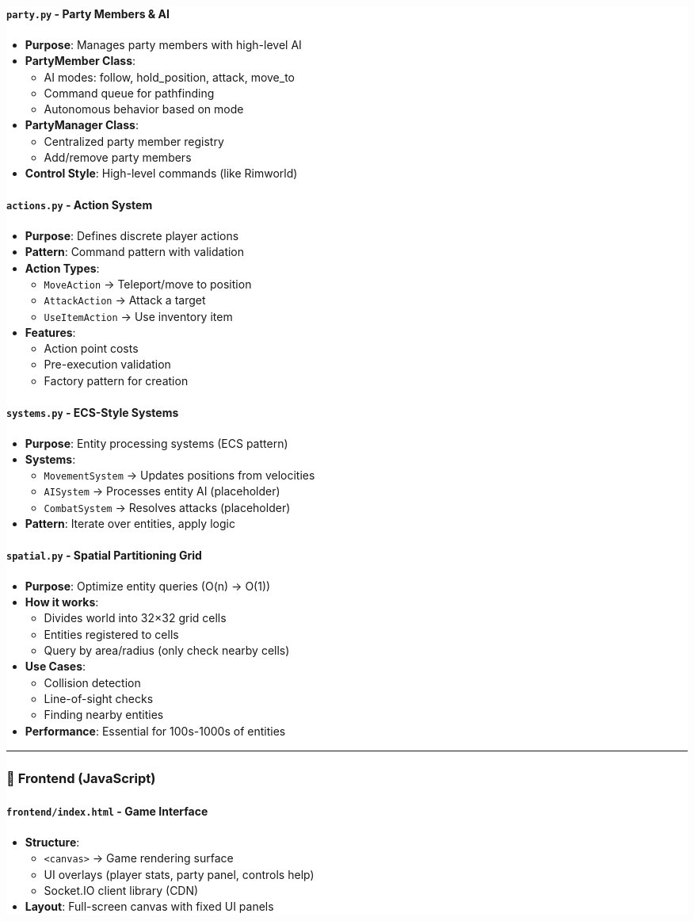 #### **`party.py`** - Party Members & AI
- **Purpose**: Manages party members with high-level AI
- **PartyMember Class**:
  - AI modes: follow, hold_position, attack, move_to
  - Command queue for pathfinding
  - Autonomous behavior based on mode
- **PartyManager Class**:
  - Centralized party member registry
  - Add/remove party members
- **Control Style**: High-level commands (like Rimworld)

#### **`actions.py`** - Action System
- **Purpose**: Defines discrete player actions
- **Pattern**: Command pattern with validation
- **Action Types**:
  - `MoveAction` → Teleport/move to position
  - `AttackAction` → Attack a target
  - `UseItemAction` → Use inventory item
- **Features**:
  - Action point costs
  - Pre-execution validation
  - Factory pattern for creation

#### **`systems.py`** - ECS-Style Systems
- **Purpose**: Entity processing systems (ECS pattern)
- **Systems**:
  - `MovementSystem` → Updates positions from velocities
  - `AISystem` → Processes entity AI (placeholder)
  - `CombatSystem` → Resolves attacks (placeholder)
- **Pattern**: Iterate over entities, apply logic

#### **`spatial.py`** - Spatial Partitioning Grid
- **Purpose**: Optimize entity queries (O(n) → O(1))
- **How it works**:
  - Divides world into 32×32 grid cells
  - Entities registered to cells
  - Query by area/radius (only check nearby cells)
- **Use Cases**:
  - Collision detection
  - Line-of-sight checks
  - Finding nearby entities
- **Performance**: Essential for 100s-1000s of entities

---

### 🎨 **Frontend (JavaScript)**

#### **`frontend/index.html`** - Game Interface
- **Structure**:
  - `<canvas>` → Game rendering surface
  - UI overlays (player stats, party panel, controls help)
  - Socket.IO client library (CDN)
- **Layout**: Full-screen canvas with fixed UI panels
